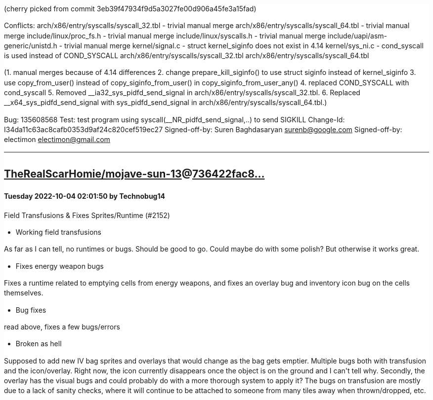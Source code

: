 
(cherry picked from commit 3eb39f47934f9d5a3027fe00d906a45fe3a15fad)

Conflicts:
        arch/x86/entry/syscalls/syscall_32.tbl - trivial manual merge
        arch/x86/entry/syscalls/syscall_64.tbl - trivial manual merge
        include/linux/proc_fs.h - trivial manual merge
        include/linux/syscalls.h - trivial manual merge
        include/uapi/asm-generic/unistd.h - trivial manual merge
        kernel/signal.c - struct kernel_siginfo does not exist in 4.14
        kernel/sys_ni.c - cond_syscall is used instead of COND_SYSCALL
        arch/x86/entry/syscalls/syscall_32.tbl
        arch/x86/entry/syscalls/syscall_64.tbl

(1. manual merges because of 4.14 differences
 2. change prepare_kill_siginfo() to use struct siginfo instead of
kernel_siginfo
 3. use copy_from_user() instead of copy_siginfo_from_user() in copy_siginfo_from_user_any()
 4. replaced COND_SYSCALL with cond_syscall
 5. Removed __ia32_sys_pidfd_send_signal in arch/x86/entry/syscalls/syscall_32.tbl.
 6. Replaced __x64_sys_pidfd_send_signal with sys_pidfd_send_signal in arch/x86/entry/syscalls/syscall_64.tbl.)

Bug: 135608568
Test: test program using syscall(__NR_pidfd_send_signal,..) to send SIGKILL
Change-Id: I34da11c63ac8cafb0353d9af24c820cef519ec27
Signed-off-by: Suren Baghdasaryan <surenb@google.com>
Signed-off-by: electimon <electimon@gmail.com>

---
## [TheRealScarHomie/mojave-sun-13](https://github.com/TheRealScarHomie/mojave-sun-13)@[736422fac8...](https://github.com/TheRealScarHomie/mojave-sun-13/commit/736422fac8d84c8e054853fd2b205cc993250c21)
#### Tuesday 2022-10-04 02:01:50 by Technobug14

Field Transfusions & Fixes Sprites/Runtime (#2152)

* Working field transfusions

As far as I can tell, no runtimes or bugs. Should be good to go. Could maybe do with some polish? But otherwise it works great.

* Fixes energy weapon bugs

Fixes a runtime related to emptying cells from energy weapons, and fixes an overlay bug and inventory icon bug on the cells themselves.

* Bug fixes

read above, fixes a few bugs/errors

* Broken as hell

Supposed to add new IV bag sprites and overlays that would change as the bag gets emptier. Multiple bugs both with transfusion and the icon/overlay. Right now, the icon currently disappears once the object is on the ground and I can't tell why. Secondly, the overlay has the visual bugs and could probably do with a more thorough system to apply it? The bugs on transfusion are mostly due to a lack of sanity checks, where it will continue to be attached to someone from many tiles away when thrown/dropped, etc.
